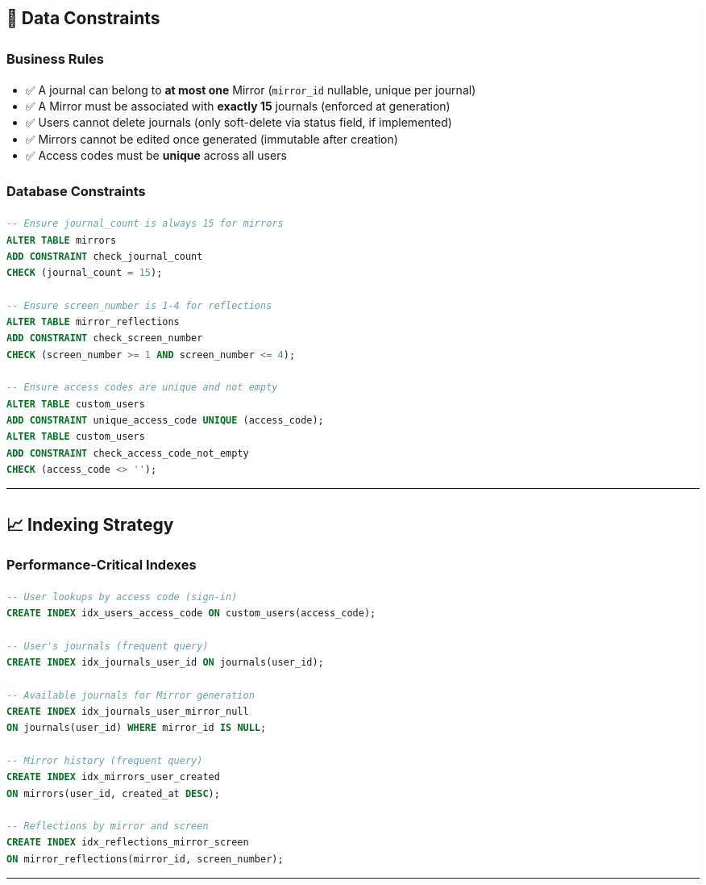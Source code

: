 
## 🔄 Data Constraints

### Business Rules
- ✅ A journal can belong to **at most one** Mirror (`mirror_id` nullable, unique per journal)
- ✅ A Mirror must be associated with **exactly 15** journals (enforced at generation)
- ✅ Users cannot delete journals (only soft-delete via status field, if implemented)
- ✅ Mirrors cannot be edited once generated (immutable after creation)
- ✅ Access codes must be **unique** across all users

### Database Constraints
```sql
-- Ensure journal_count is always 15 for mirrors
ALTER TABLE mirrors
ADD CONSTRAINT check_journal_count
CHECK (journal_count = 15);

-- Ensure screen_number is 1-4 for reflections
ALTER TABLE mirror_reflections
ADD CONSTRAINT check_screen_number
CHECK (screen_number >= 1 AND screen_number <= 4);

-- Ensure access codes are unique and not empty
ALTER TABLE custom_users
ADD CONSTRAINT unique_access_code UNIQUE (access_code);
ALTER TABLE custom_users
ADD CONSTRAINT check_access_code_not_empty
CHECK (access_code <> '');
```

---

## 📈 Indexing Strategy

### Performance-Critical Indexes
```sql
-- User lookups by access code (sign-in)
CREATE INDEX idx_users_access_code ON custom_users(access_code);

-- User's journals (frequent query)
CREATE INDEX idx_journals_user_id ON journals(user_id);

-- Available journals for Mirror generation
CREATE INDEX idx_journals_user_mirror_null 
ON journals(user_id) WHERE mirror_id IS NULL;

-- Mirror history (frequent query)
CREATE INDEX idx_mirrors_user_created 
ON mirrors(user_id, created_at DESC);

-- Reflections by mirror and screen
CREATE INDEX idx_reflections_mirror_screen 
ON mirror_reflections(mirror_id, screen_number);
```

---